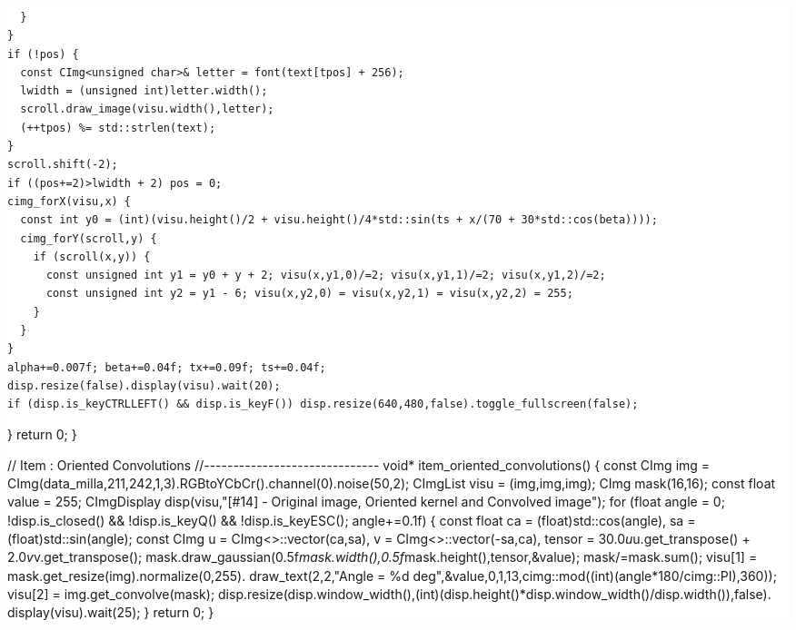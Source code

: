      }
    }
    if (!pos) {
      const CImg<unsigned char>& letter = font(text[tpos] + 256);
      lwidth = (unsigned int)letter.width();
      scroll.draw_image(visu.width(),letter);
      (++tpos) %= std::strlen(text);
    }
    scroll.shift(-2);
    if ((pos+=2)>lwidth + 2) pos = 0;
    cimg_forX(visu,x) {
      const int y0 = (int)(visu.height()/2 + visu.height()/4*std::sin(ts + x/(70 + 30*std::cos(beta))));
      cimg_forY(scroll,y) {
        if (scroll(x,y)) {
          const unsigned int y1 = y0 + y + 2; visu(x,y1,0)/=2; visu(x,y1,1)/=2; visu(x,y1,2)/=2;
          const unsigned int y2 = y1 - 6; visu(x,y2,0) = visu(x,y2,1) = visu(x,y2,2) = 255;
        }
      }
    }
    alpha+=0.007f; beta+=0.04f; tx+=0.09f; ts+=0.04f;
    disp.resize(false).display(visu).wait(20);
    if (disp.is_keyCTRLLEFT() && disp.is_keyF()) disp.resize(640,480,false).toggle_fullscreen(false);
  }
  return 0;
}

// Item : Oriented Convolutions
//------------------------------
void* item_oriented_convolutions() {
  const CImg<unsigned char> img = CImg<float>(data_milla,211,242,1,3).RGBtoYCbCr().channel(0).noise(50,2);
  CImgList<unsigned char> visu = (img,img,img);
  CImg<float> mask(16,16);
  const float value = 255;
  CImgDisplay disp(visu,"[#14] - Original image, Oriented kernel and Convolved image");
  for (float angle = 0; !disp.is_closed() && !disp.is_keyQ() && !disp.is_keyESC(); angle+=0.1f) {
    const float ca = (float)std::cos(angle), sa = (float)std::sin(angle);
    const CImg<float>
      u = CImg<>::vector(ca,sa),
      v = CImg<>::vector(-sa,ca),
      tensor = 30.0*u*u.get_transpose() + 2.0*v*v.get_transpose();
    mask.draw_gaussian(0.5f*mask.width(),0.5f*mask.height(),tensor,&value);
    mask/=mask.sum();
    visu[1] = mask.get_resize(img).normalize(0,255).
      draw_text(2,2,"Angle = %d deg",&value,0,1,13,cimg::mod((int)(angle*180/cimg::PI),360));
    visu[2] = img.get_convolve(mask);
    disp.resize(disp.window_width(),(int)(disp.height()*disp.window_width()/disp.width()),false).
      display(visu).wait(25);
  }
  return 0;
}
